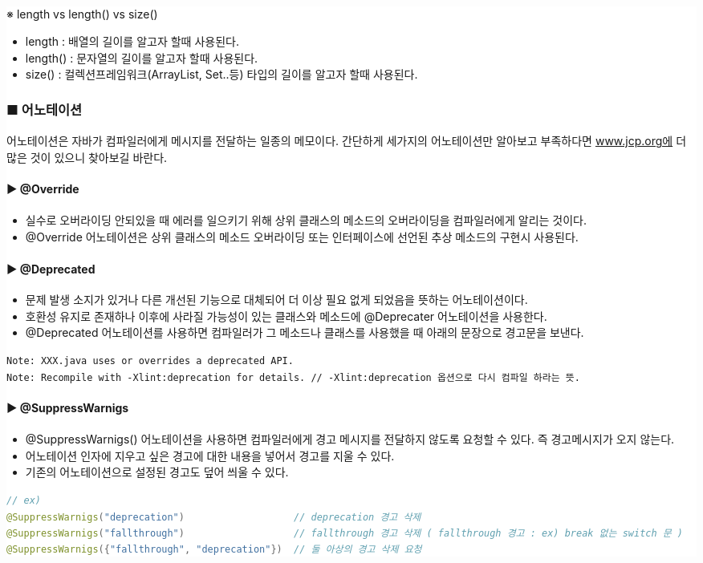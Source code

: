 ※ length vs length() vs size()

- length : 배열의 길이를 알고자 할때 사용된다.
- length() : 문자열의 길이를 알고자 할때 사용된다.
- size() : 컬렉션프레임워크(ArrayList, Set..등) 타입의 길이를 알고자 할때 사용된다.

### ■ 어노테이션 

어노테이션은 자바가 컴파일러에게 메시지를 전달하는 일종의 메모이다. 간단하게 세가지의 어노테이션만 알아보고 부족하다면 www.jcp.org에 더 많은 것이 있으니 찾아보길 바란다.

#### ► @Override

- 실수로 오버라이딩 안되있을 때 에러를 일으키기 위해 상위 클래스의 메소드의 오버라이딩을 컴파일러에게 알리는 것이다.
- @Override 어노테이션은 상위 클래스의 메소드 오버라이딩 또는 인터페이스에 선언된 추상 메소드의 구현시 사용된다.

#### ► @Deprecated

- 문제 발생 소지가 있거나 다른 개선된 기능으로 대체되어 더 이상 필요 없게 되었음을 뜻하는 어노테이션이다.
- 호환성 유지로 존재하나 이후에 사라질 가능성이 있는 클래스와 메소드에 @Deprecater 어노테이션을 사용한다.
- @Deprecated 어노테이션를 사용하면 컴파일러가 그 메소드나 클래스를 사용했을 때 아래의 문장으로 경고문을 보낸다.

```
Note: XXX.java uses or overrides a deprecated API.
Note: Recompile with -Xlint:deprecation for details. // -Xlint:deprecation 옵션으로 다시 컴파일 하라는 뜻.
```

#### ► @SuppressWarnigs

- @SuppressWarnigs() 어노테이션을 사용하면 컴파일러에게 경고 메시지를 전달하지 않도록 요청할 수 있다. 즉 경고메시지가 오지 않는다.
- 어노테이션 인자에 지우고 싶은 경고에 대한 내용을 넣어서 경고를 지울 수 있다.
- 기존의 어노테이션으로 설정된 경고도 덮어 씌울 수 있다.

```java
// ex)
@SuppressWarnigs("deprecation")                   // deprecation 경고 삭제
@SuppressWarnigs("fallthrough")                   // fallthrough 경고 삭제 ( fallthrough 경고 : ex) break 없는 switch 문 )
@SuppressWarnigs({"fallthrough", "deprecation"})  // 둘 아상의 경고 삭제 요청
```